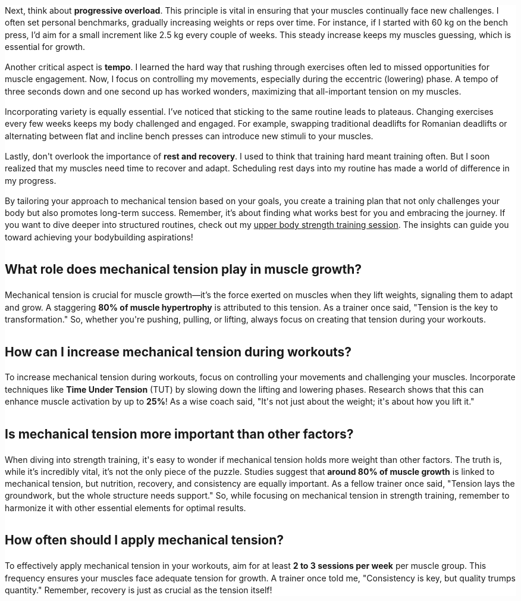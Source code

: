 Next, think about **progressive overload**. This principle is vital in ensuring that your muscles continually face new challenges. I often set personal benchmarks, gradually increasing weights or reps over time. For instance, if I started with 60 kg on the bench press, I’d aim for a small increment like 2.5 kg every couple of weeks. This steady increase keeps my muscles guessing, which is essential for growth.

Another critical aspect is **tempo**. I learned the hard way that rushing through exercises often led to missed opportunities for muscle engagement. Now, I focus on controlling my movements, especially during the eccentric (lowering) phase. A tempo of three seconds down and one second up has worked wonders, maximizing that all-important tension on my muscles.

Incorporating variety is equally essential. I’ve noticed that sticking to the same routine leads to plateaus. Changing exercises every few weeks keeps my body challenged and engaged. For example, swapping traditional deadlifts for Romanian deadlifts or alternating between flat and incline bench presses can introduce new stimuli to your muscles.

Lastly, don't overlook the importance of **rest and recovery**. I used to think that training hard meant training often. But I soon realized that my muscles need time to recover and adapt. Scheduling rest days into my routine has made a world of difference in my progress.

By tailoring your approach to mechanical tension based on your goals, you create a training plan that not only challenges your body but also promotes long-term success. Remember, it’s about finding what works best for you and embracing the journey. If you want to dive deeper into structured routines, check out my [upper body strength training session](upper-body-strength-training-session). The insights can guide you toward achieving your bodybuilding aspirations!

## What role does mechanical tension play in muscle growth?

Mechanical tension is crucial for muscle growth—it’s the force exerted on muscles when they lift weights, signaling them to adapt and grow. A staggering **80% of muscle hypertrophy** is attributed to this tension. As a trainer once said, "Tension is the key to transformation." So, whether you're pushing, pulling, or lifting, always focus on creating that tension during your workouts.

## How can I increase mechanical tension during workouts?

To increase mechanical tension during workouts, focus on controlling your movements and challenging your muscles. Incorporate techniques like **Time Under Tension** (TUT) by slowing down the lifting and lowering phases. Research shows that this can enhance muscle activation by up to **25%**! As a wise coach said, "It's not just about the weight; it's about how you lift it."

## Is mechanical tension more important than other factors?

When diving into strength training, it's easy to wonder if mechanical tension holds more weight than other factors. The truth is, while it’s incredibly vital, it’s not the only piece of the puzzle. Studies suggest that **around 80% of muscle growth** is linked to mechanical tension, but nutrition, recovery, and consistency are equally important. As a fellow trainer once said, "Tension lays the groundwork, but the whole structure needs support." So, while focusing on mechanical tension in strength training, remember to harmonize it with other essential elements for optimal results.

## How often should I apply mechanical tension?

To effectively apply mechanical tension in your workouts, aim for at least **2 to 3 sessions per week** per muscle group. This frequency ensures your muscles face adequate tension for growth. A trainer once told me, "Consistency is key, but quality trumps quantity." Remember, recovery is just as crucial as the tension itself!
